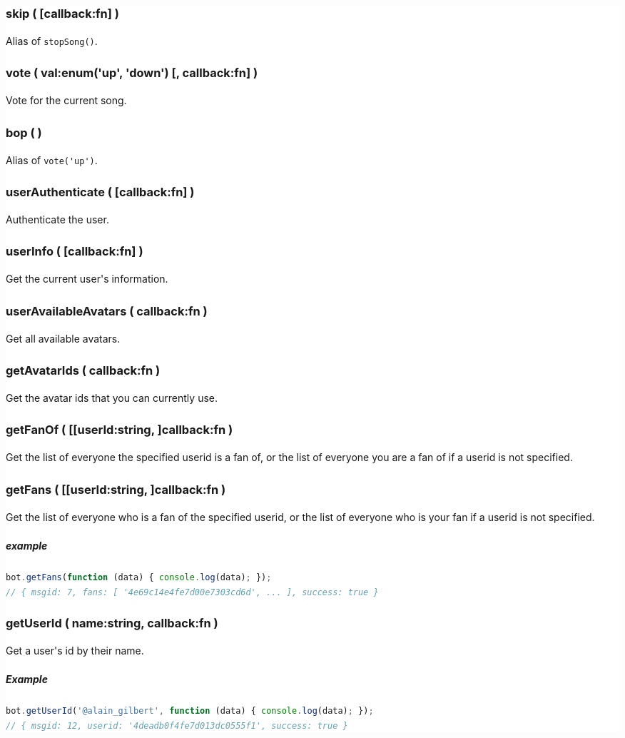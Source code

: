 ### skip ( [callback:fn] )

Alias of `stopSong()`.

### vote ( val:enum('up', 'down') [, callback:fn] )

Vote for the current song.

### bop ( )

Alias of `vote('up')`.

### userAuthenticate ( [callback:fn] )

Authenticate the user.

### userInfo ( [callback:fn] )

Get the current user's information.

### userAvailableAvatars ( callback:fn )

Get all available avatars.

### getAvatarIds ( callback:fn )

Get the avatar ids that you can currently use.

### getFanOf ( [[userId:string, ]callback:fn )

Get the list of everyone the specified userid is a fan of, or the list of everyone you are a fan of if a userid is not specified.

### getFans ( [[userId:string, ]callback:fn )

Get the list of everyone who is a fan of the specified userid, or the list of everyone who is your fan if a userid is not specified.

##### example

```js
bot.getFans(function (data) { console.log(data); });
// { msgid: 7, fans: [ '4e69c14e4fe7d00e7303cd6d', ... ], success: true }
```

### getUserId ( name:string, callback:fn )

Get a user's id by their name.

##### Example

```js
bot.getUserId('@alain_gilbert', function (data) { console.log(data); });
// { msgid: 12, userid: '4deadb0f4fe7d013dc0555f1', success: true }

```
